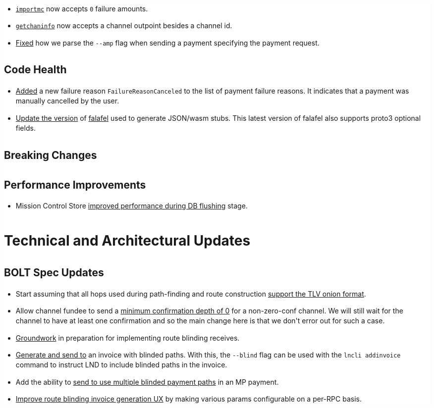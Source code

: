 * [`importmc`](https://github.com/lightningnetwork/lnd/pull/8779) now accepts
  `0` failure amounts.
 
* [`getchaninfo`](https://github.com/lightningnetwork/lnd/pull/8813) now accepts
  a channel outpoint besides a channel id.

* [Fixed](https://github.com/lightningnetwork/lnd/pull/8823) how we parse the
  `--amp` flag when sending a payment specifying the payment request.

## Code Health

* [Added](https://github.com/lightningnetwork/lnd/pull/8836) a new failure
  reason `FailureReasonCanceled` to the list of payment failure reasons. It
  indicates that a payment was manually cancelled by the user.

* [Update the version](https://github.com/lightningnetwork/lnd/pull/8974) of 
  [falafel](https://github.com/lightninglabs/falafel) used to generate JSON/wasm 
  stubs. This latest version of falafel also supports proto3 optional fields. 
 
## Breaking Changes
## Performance Improvements

* Mission Control Store [improved performance during DB
  flushing](https://github.com/lightningnetwork/lnd/pull/8549) stage.

# Technical and Architectural Updates
## BOLT Spec Updates

* Start assuming that all hops used during path-finding and route construction
  [support the TLV onion 
  format](https://github.com/lightningnetwork/lnd/pull/8791).

* Allow channel fundee to send a [minimum confirmation depth of
  0](https://github.com/lightningnetwork/lnd/pull/8796) for a non-zero-conf
  channel. We will still wait for the channel to have at least one confirmation
  and so the main change here is that we don't error out for such a case.

* [Groundwork](https://github.com/lightningnetwork/lnd/pull/8752) in preparation
  for implementing route blinding receives.

* [Generate and send to](https://github.com/lightningnetwork/lnd/pull/8735) an
  invoice with blinded paths. With this, the `--blind` flag can be used with 
  the `lncli addinvoice` command to instruct LND to include blinded paths in the
  invoice. 

* Add the ability to [send to use multiple blinded payment
  paths](https://github.com/lightningnetwork/lnd/pull/8764) in an MP payment.

* [Improve route blinding invoice generation 
  UX](https://github.com/lightningnetwork/lnd/pull/8976) by making various 
  params configurable on a per-RPC basis.
